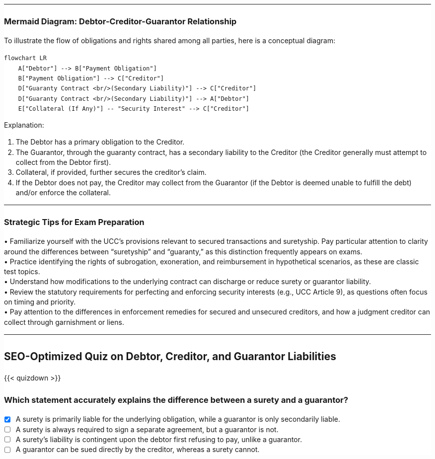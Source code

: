 -------------------------------------------------------------------------------
### Mermaid Diagram: Debtor-Creditor-Guarantor Relationship

To illustrate the flow of obligations and rights shared among all parties, here is a conceptual diagram:

```mermaid
flowchart LR
    A["Debtor"] --> B["Payment Obligation"]
    B["Payment Obligation"] --> C["Creditor"]
    D["Guaranty Contract <br/>(Secondary Liability)"] --> C["Creditor"]
    D["Guaranty Contract <br/>(Secondary Liability)"] --> A["Debtor"]
    E["Collateral (If Any)"] -- "Security Interest" --> C["Creditor"]
```

Explanation:  
1. The Debtor has a primary obligation to the Creditor.  
2. The Guarantor, through the guaranty contract, has a secondary liability to the Creditor (the Creditor generally must attempt to collect from the Debtor first).  
3. Collateral, if provided, further secures the creditor’s claim.  
4. If the Debtor does not pay, the Creditor may collect from the Guarantor (if the Debtor is deemed unable to fulfill the debt) and/or enforce the collateral.

-------------------------------------------------------------------------------
### Strategic Tips for Exam Preparation

• Familiarize yourself with the UCC’s provisions relevant to secured transactions and suretyship. Pay particular attention to clarity around the differences between “suretyship” and “guaranty,” as this distinction frequently appears on exams.  
• Practice identifying the rights of subrogation, exoneration, and reimbursement in hypothetical scenarios, as these are classic test topics.  
• Understand how modifications to the underlying contract can discharge or reduce surety or guarantor liability.  
• Review the statutory requirements for perfecting and enforcing security interests (e.g., UCC Article 9), as questions often focus on timing and priority.  
• Pay attention to the differences in enforcement remedies for secured and unsecured creditors, and how a judgment creditor can collect through garnishment or liens.

-------------------------------------------------------------------------------
## SEO-Optimized Quiz on Debtor, Creditor, and Guarantor Liabilities

{{< quizdown >}}

### Which statement accurately explains the difference between a surety and a guarantor?
- [x] A surety is primarily liable for the underlying obligation, while a guarantor is only secondarily liable.
- [ ] A surety is always required to sign a separate agreement, but a guarantor is not.
- [ ] A surety’s liability is contingent upon the debtor first refusing to pay, unlike a guarantor.
- [ ] A guarantor can be sued directly by the creditor, whereas a surety cannot.
